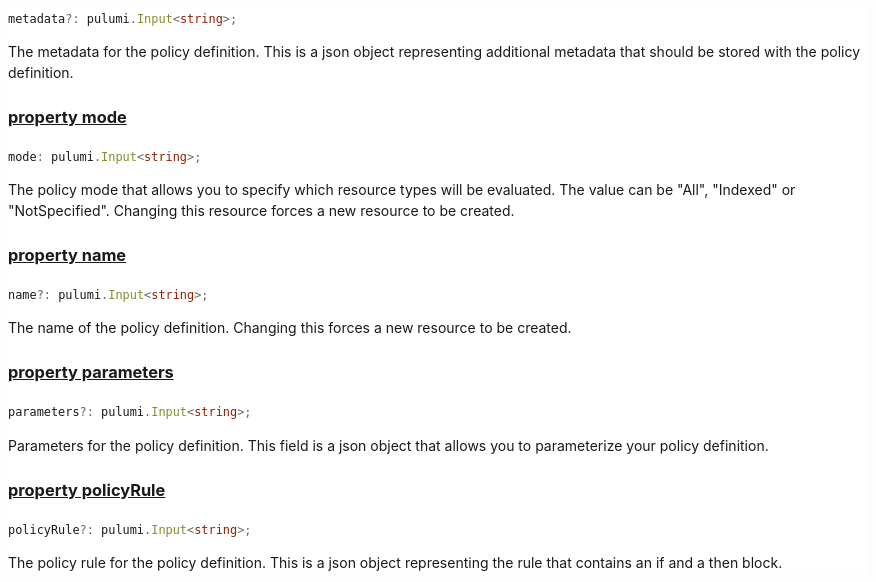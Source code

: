 ```typescript
metadata?: pulumi.Input<string>;
```


The metadata for the policy definition. This
is a json object representing additional metadata that should be stored
with the policy definition.

<h3 class="pdoc-member-header">
<a class="pdoc-child-name" href="https://github.com/pulumi/pulumi-azure/blob/master/sdk/nodejs/policy/definition.ts#L182">property mode</a>
</h3>

```typescript
mode: pulumi.Input<string>;
```


The policy mode that allows you to specify which resource
types will be evaluated.  The value can be "All", "Indexed" or
"NotSpecified". Changing this resource forces a new resource to be
created.

<h3 class="pdoc-member-header">
<a class="pdoc-child-name" href="https://github.com/pulumi/pulumi-azure/blob/master/sdk/nodejs/policy/definition.ts#L187">property name</a>
</h3>

```typescript
name?: pulumi.Input<string>;
```


The name of the policy definition. Changing this forces a
new resource to be created.

<h3 class="pdoc-member-header">
<a class="pdoc-child-name" href="https://github.com/pulumi/pulumi-azure/blob/master/sdk/nodejs/policy/definition.ts#L192">property parameters</a>
</h3>

```typescript
parameters?: pulumi.Input<string>;
```


Parameters for the policy definition. This field
is a json object that allows you to parameterize your policy definition.

<h3 class="pdoc-member-header">
<a class="pdoc-child-name" href="https://github.com/pulumi/pulumi-azure/blob/master/sdk/nodejs/policy/definition.ts#L198">property policyRule</a>
</h3>

```typescript
policyRule?: pulumi.Input<string>;
```


The policy rule for the policy definition. This
is a json object representing the rule that contains an if and
a then block.
